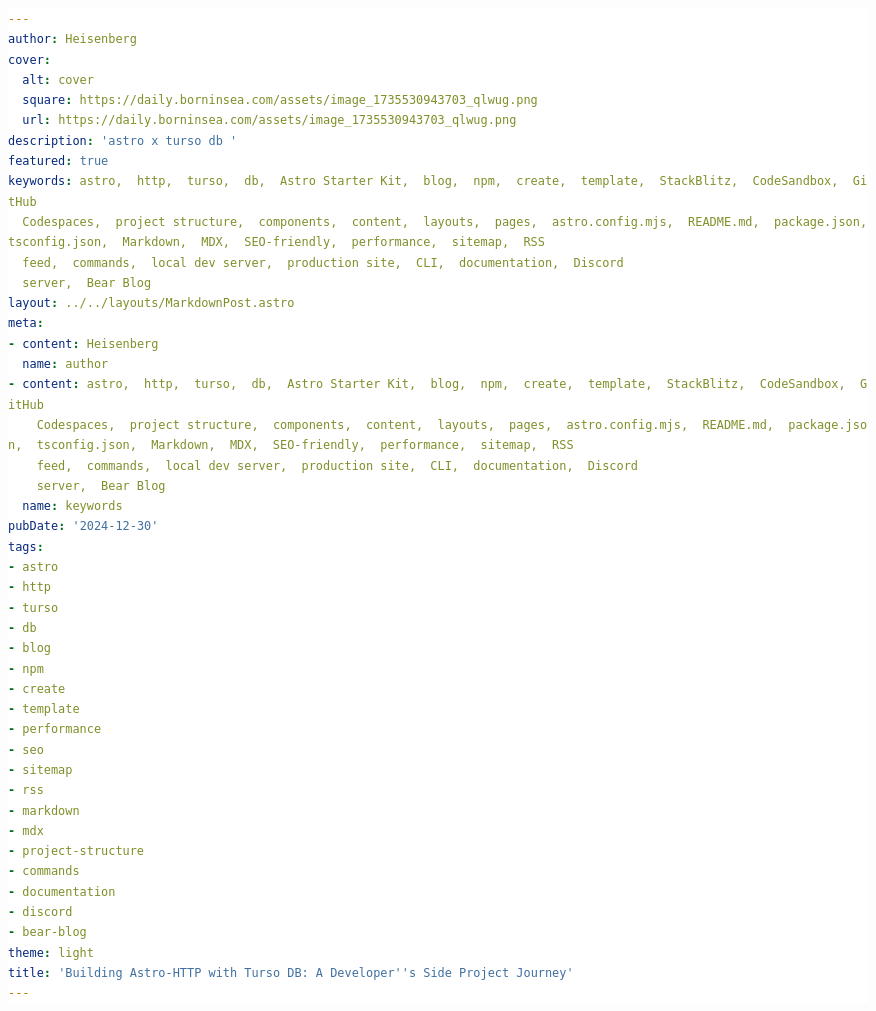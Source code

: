 ```yaml
---
author: Heisenberg
cover:
  alt: cover
  square: https://daily.borninsea.com/assets/image_1735530943703_qlwug.png
  url: https://daily.borninsea.com/assets/image_1735530943703_qlwug.png
description: 'astro x turso db '
featured: true
keywords: astro,  http,  turso,  db,  Astro Starter Kit,  blog,  npm,  create,  template,  StackBlitz,  CodeSandbox,  GitHub
  Codespaces,  project structure,  components,  content,  layouts,  pages,  astro.config.mjs,  README.md,  package.json,  tsconfig.json,  Markdown,  MDX,  SEO-friendly,  performance,  sitemap,  RSS
  feed,  commands,  local dev server,  production site,  CLI,  documentation,  Discord
  server,  Bear Blog
layout: ../../layouts/MarkdownPost.astro
meta:
- content: Heisenberg
  name: author
- content: astro,  http,  turso,  db,  Astro Starter Kit,  blog,  npm,  create,  template,  StackBlitz,  CodeSandbox,  GitHub
    Codespaces,  project structure,  components,  content,  layouts,  pages,  astro.config.mjs,  README.md,  package.json,  tsconfig.json,  Markdown,  MDX,  SEO-friendly,  performance,  sitemap,  RSS
    feed,  commands,  local dev server,  production site,  CLI,  documentation,  Discord
    server,  Bear Blog
  name: keywords
pubDate: '2024-12-30'
tags:
- astro
- http
- turso
- db
- blog
- npm
- create
- template
- performance
- seo
- sitemap
- rss
- markdown
- mdx
- project-structure
- commands
- documentation
- discord
- bear-blog
theme: light
title: 'Building Astro-HTTP with Turso DB: A Developer''s Side Project Journey'
---
```
